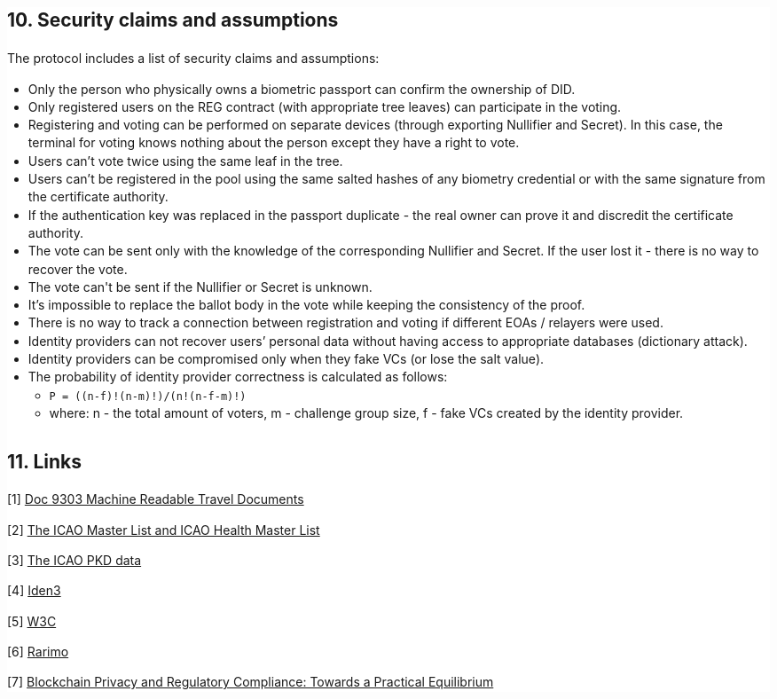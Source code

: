 ## 10. Security claims and assumptions
The protocol includes a list of security claims and assumptions:
- Only the person who physically owns a biometric passport can confirm the ownership of DID.
- Only registered users on the REG contract (with appropriate tree leaves) can participate in the voting.
- Registering and voting can be performed on separate devices (through exporting Nullifier and Secret). In this case,
  the terminal for voting knows nothing about the person except they have a right to vote.
- Users can’t vote twice using the same leaf in the tree.
- Users can’t be registered in the pool using the same salted hashes of any biometry credential or with the same
  signature from the certificate authority.
- If the authentication key was replaced in the passport duplicate - the real owner can prove it and discredit the
  certificate authority.
- The vote can be sent only with the knowledge of the corresponding Nullifier and Secret. If the user lost it - there is
  no way to recover the vote.
- The vote can't be sent if the Nullifier or Secret is unknown.
- It’s impossible to replace the ballot body in the vote while keeping the consistency of the proof.
- There is no way to track a connection between registration and voting if different EOAs / relayers were used.
- Identity providers can not recover users’ personal data without having access to appropriate databases (dictionary attack).
- Identity providers can be compromised only when they fake VCs (or lose the salt value).
- The probability of identity provider correctness is calculated as follows:
  - `P = ((n-f)!(n-m)!)/(n!(n-f-m)!)`
  - where:
    n - the total amount of voters,
    m - challenge group size,
    f - fake VCs created by the identity provider.

## 11. Links

[1] [Doc 9303 Machine Readable Travel Documents](https://www.icao.int/publications/Documents/9303_p3_cons_en.pdf)

[2] [The ICAO Master List and ICAO Health Master List](https://www.icao.int/Security/FAL/PKD/Pages/ICAO-Master-List.aspx)

[3] [The ICAO PKD data](https://pkddownloadsg.icao.int/)

[4] [Iden3](https://docs.iden3.io/)

[5] [W3C](https://www.w3.org/)

[6] [Rarimo](https://rarimo.com/)

[7] [Blockchain Privacy and Regulatory Compliance: Towards a Practical Equilibrium](https://papers.ssrn.com/sol3/papers.cfm?abstract_id=4563364)

